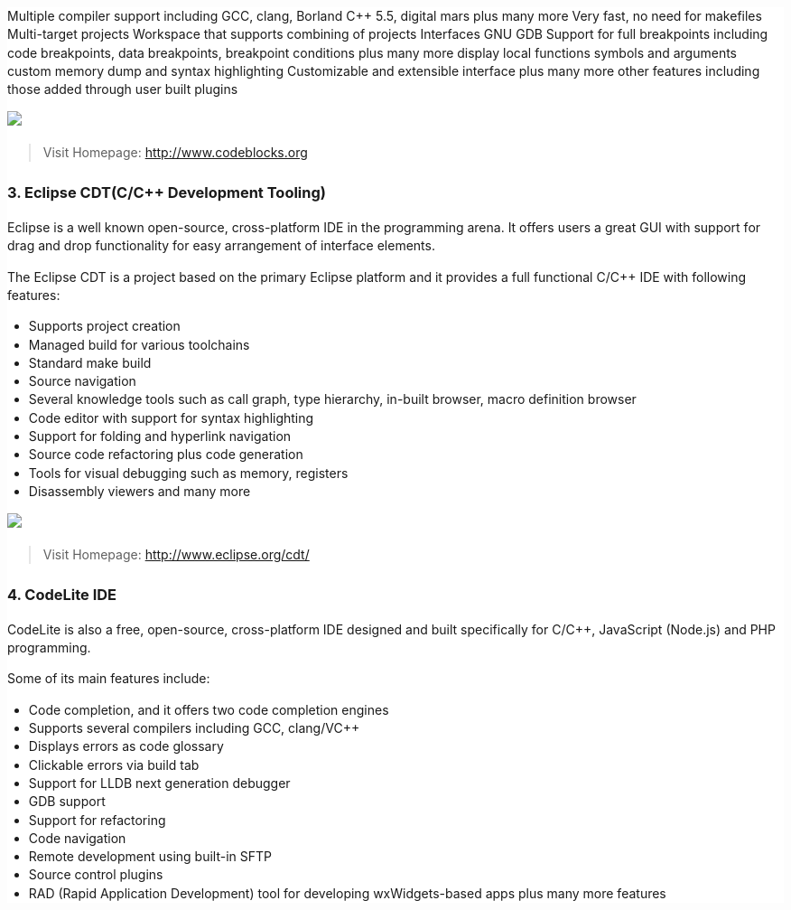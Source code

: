 Multiple compiler support including GCC, clang, Borland C++ 5.5, digital mars plus many more
Very fast, no need for makefiles
Multi-target projects
Workspace that supports combining of projects
Interfaces GNU GDB
Support for full breakpoints including code breakpoints, data breakpoints, breakpoint conditions plus many more
display local functions symbols and arguments
custom memory dump and syntax highlighting
Customizable and extensible interface plus many more other features including those added through user built plugins

![](http://www.tecmint.com/wp-content/uploads/2016/06/CodeBlocks-IDE-for-Linux.png)
>Visit Homepage: <http://www.codeblocks.org>

### 3. Eclipse CDT(C/C++ Development Tooling)

Eclipse is a well known open-source, cross-platform IDE in the programming arena. It offers users a great GUI with support for drag and drop functionality for easy arrangement of interface elements.

The Eclipse CDT is a project based on the primary Eclipse platform and it provides a full functional C/C++ IDE with following features:

- Supports project creation
- Managed build for various toolchains
- Standard make build
- Source navigation
- Several knowledge tools such as call graph, type hierarchy, in-built browser, macro definition browser
- Code editor with support for syntax highlighting
- Support for folding and hyperlink navigation
- Source code refactoring plus code generation
- Tools for visual debugging such as memory, registers
- Disassembly viewers and many more

![](http://www.tecmint.com/wp-content/uploads/2016/06/Eclipse-IDE-for-Linux.png)
>Visit Homepage: <http://www.eclipse.org/cdt/>

### 4. CodeLite IDE

CodeLite is also a free, open-source, cross-platform IDE designed and built specifically for C/C++, JavaScript (Node.js) and PHP programming.

Some of its main features include:

- Code completion, and it offers two code completion engines
- Supports several compilers including GCC, clang/VC++
- Displays errors as code glossary
- Clickable errors via build tab
- Support for LLDB next generation debugger
- GDB support
- Support for refactoring
- Code navigation
- Remote development using built-in SFTP
- Source control plugins
- RAD (Rapid Application Development) tool for developing wxWidgets-based apps plus many more features
